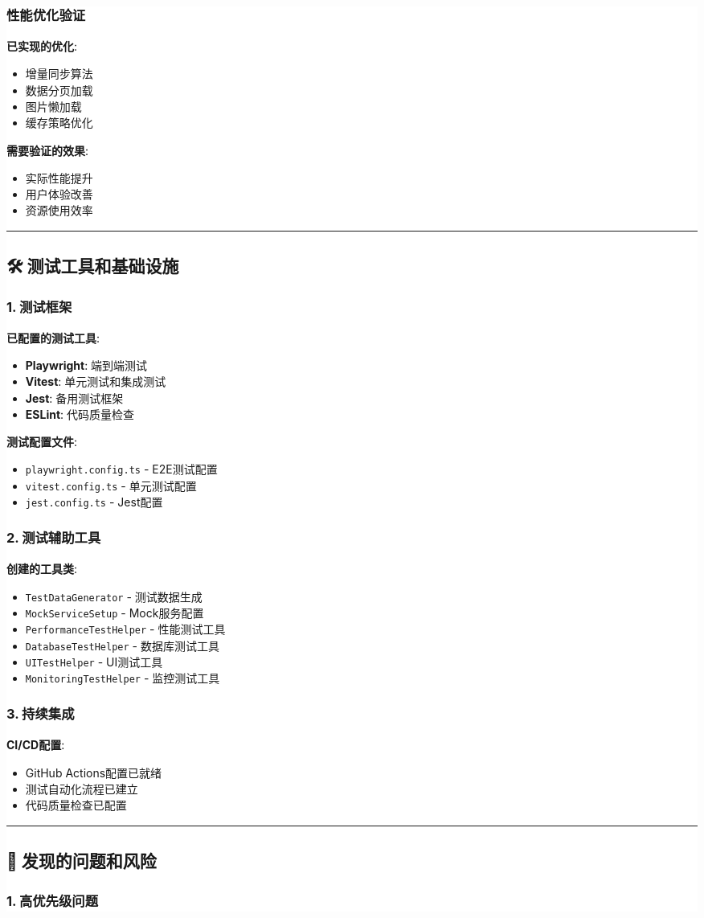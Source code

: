 ### 性能优化验证

**已实现的优化**:
- 增量同步算法
- 数据分页加载
- 图片懒加载
- 缓存策略优化

**需要验证的效果**:
- 实际性能提升
- 用户体验改善
- 资源使用效率

---

## 🛠️ 测试工具和基础设施

### 1. 测试框架

**已配置的测试工具**:
- **Playwright**: 端到端测试
- **Vitest**: 单元测试和集成测试
- **Jest**: 备用测试框架
- **ESLint**: 代码质量检查

**测试配置文件**:
- `playwright.config.ts` - E2E测试配置
- `vitest.config.ts` - 单元测试配置
- `jest.config.ts` - Jest配置

### 2. 测试辅助工具

**创建的工具类**:
- `TestDataGenerator` - 测试数据生成
- `MockServiceSetup` - Mock服务配置
- `PerformanceTestHelper` - 性能测试工具
- `DatabaseTestHelper` - 数据库测试工具
- `UITestHelper` - UI测试工具
- `MonitoringTestHelper` - 监控测试工具

### 3. 持续集成

**CI/CD配置**:
- GitHub Actions配置已就绪
- 测试自动化流程已建立
- 代码质量检查已配置

---

## 🚨 发现的问题和风险

### 1. 高优先级问题
